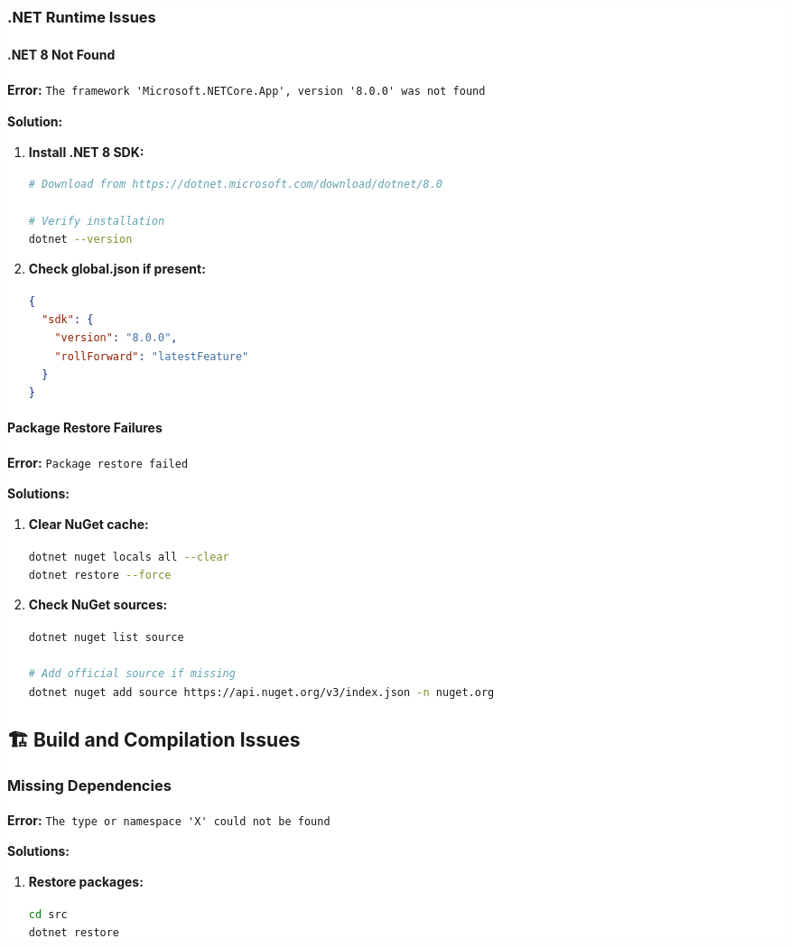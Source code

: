 ### .NET Runtime Issues

#### .NET 8 Not Found
**Error:** `The framework 'Microsoft.NETCore.App', version '8.0.0' was not found`

**Solution:**
1. **Install .NET 8 SDK:**
   ```bash
   # Download from https://dotnet.microsoft.com/download/dotnet/8.0
   
   # Verify installation
   dotnet --version
   ```

2. **Check global.json if present:**
   ```json
   {
     "sdk": {
       "version": "8.0.0",
       "rollForward": "latestFeature"
     }
   }
   ```

#### Package Restore Failures
**Error:** `Package restore failed`

**Solutions:**
1. **Clear NuGet cache:**
   ```bash
   dotnet nuget locals all --clear
   dotnet restore --force
   ```

2. **Check NuGet sources:**
   ```bash
   dotnet nuget list source
   
   # Add official source if missing
   dotnet nuget add source https://api.nuget.org/v3/index.json -n nuget.org
   ```

## 🏗️ Build and Compilation Issues

### Missing Dependencies
**Error:** `The type or namespace 'X' could not be found`

**Solutions:**
1. **Restore packages:**
   ```bash
   cd src
   dotnet restore
   ```
